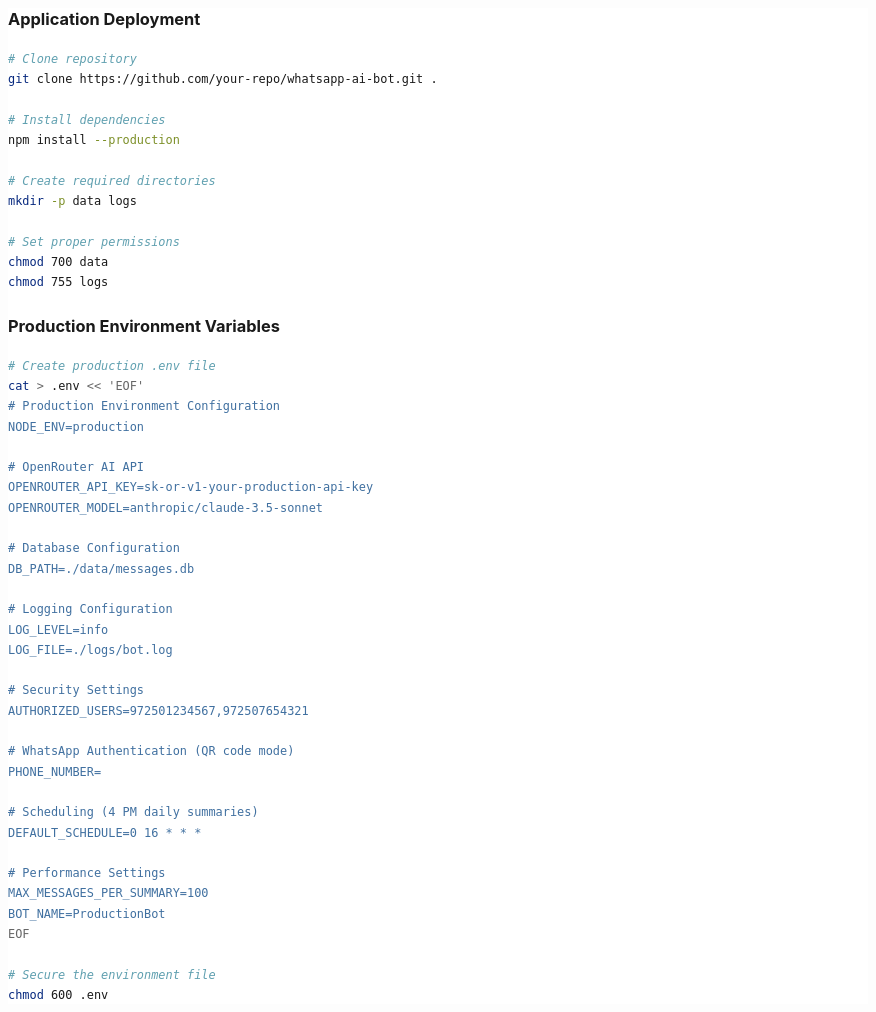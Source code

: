 ### Application Deployment
```bash
# Clone repository
git clone https://github.com/your-repo/whatsapp-ai-bot.git .

# Install dependencies
npm install --production

# Create required directories
mkdir -p data logs

# Set proper permissions
chmod 700 data
chmod 755 logs
```

### Production Environment Variables
```bash
# Create production .env file
cat > .env << 'EOF'
# Production Environment Configuration
NODE_ENV=production

# OpenRouter AI API
OPENROUTER_API_KEY=sk-or-v1-your-production-api-key
OPENROUTER_MODEL=anthropic/claude-3.5-sonnet

# Database Configuration
DB_PATH=./data/messages.db

# Logging Configuration  
LOG_LEVEL=info
LOG_FILE=./logs/bot.log

# Security Settings
AUTHORIZED_USERS=972501234567,972507654321

# WhatsApp Authentication (QR code mode)
PHONE_NUMBER=

# Scheduling (4 PM daily summaries)
DEFAULT_SCHEDULE=0 16 * * *

# Performance Settings
MAX_MESSAGES_PER_SUMMARY=100
BOT_NAME=ProductionBot
EOF

# Secure the environment file
chmod 600 .env
```
